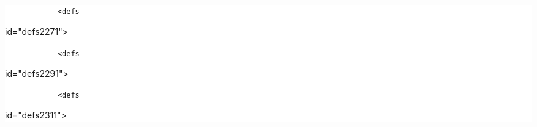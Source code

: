 			
				<defs
   id="defs2271">
					<rect
   width="1.104"
   height="3.188"
   x="597.55103"
   y="357.29999"
   id="SVGID_375_" />
				</defs>
				<clipPath
   id="SVGID_376_">
					<use
   id="use2275"
   style="overflow:visible"
   x="0"
   y="0"
   width="841.89001"
   height="595.276"
   xlink:href="#SVGID_375_" />
				</clipPath>
				
			
				<defs
   id="defs2291">
					<rect
   width="0.93599999"
   height="4.7199998"
   x="601.78101"
   y="358.59799"
   id="SVGID_379_" />
				</defs>
				<clipPath
   id="SVGID_380_">
					<use
   id="use2295"
   style="overflow:visible"
   x="0"
   y="0"
   width="841.89001"
   height="595.276"
   xlink:href="#SVGID_379_" />
				</clipPath>
				
			
				<defs
   id="defs2311">
					<rect
   width="0.38"
   height="1.1720001"
   x="596.82397"
   y="359.31"
   id="SVGID_383_" />
				</defs>
				<clipPath
   id="SVGID_384_">
					<use
   id="use2315"
   style="overflow:visible"
   x="0"
   y="0"
   width="841.89001"
   height="595.276"
   xlink:href="#SVGID_383_" />
				</clipPath>
				